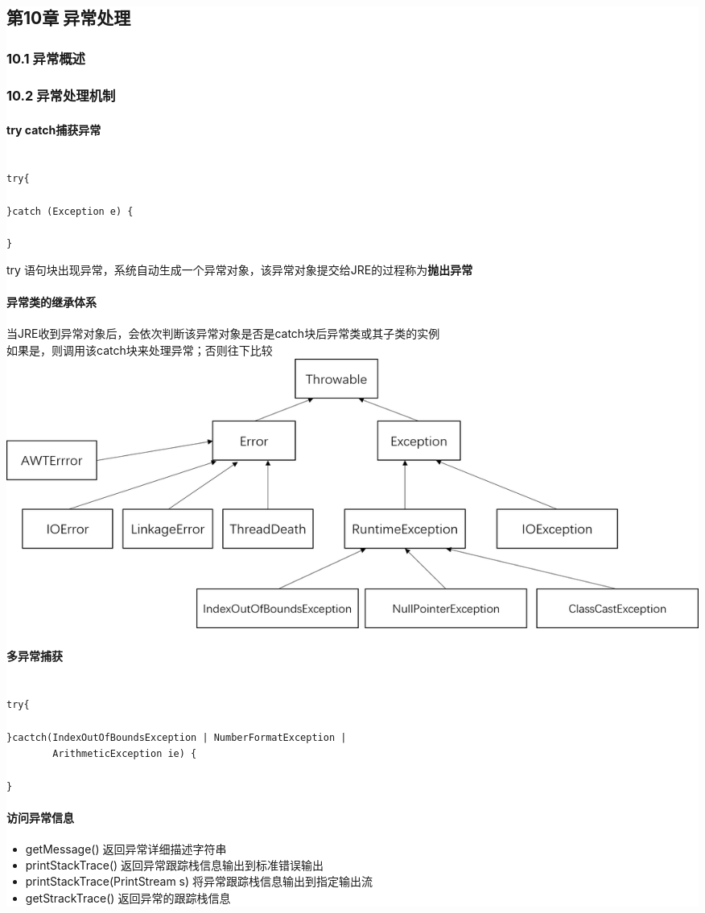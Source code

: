 
## 第10章 异常处理
### 10.1 异常概述
### 10.2 异常处理机制
#### try catch捕获异常
<pre><code>
try{

}catch (Exception e) {

}
</code></pre>
try 语句块出现异常，系统自动生成一个异常对象，该异常对象提交给JRE的过程称为**抛出异常**

#### 异常类的继承体系
当JRE收到异常对象后，会依次判断该异常对象是否是catch块后异常类或其子类的实例  
如果是，则调用该catch块来处理异常；否则往下比较  
![](pic10_1.png)

#### 多异常捕获
<pre><code>
try{

}cactch(IndexOutOfBoundsException | NumberFormatException | 
        ArithmeticException ie) {

}
</code></pre>

#### 访问异常信息
- getMessage() 返回异常详细描述字符串
- printStackTrace() 返回异常跟踪栈信息输出到标准错误输出
- printStackTrace(PrintStream s) 将异常跟踪栈信息输出到指定输出流
- getStrackTrace() 返回异常的跟踪栈信息
